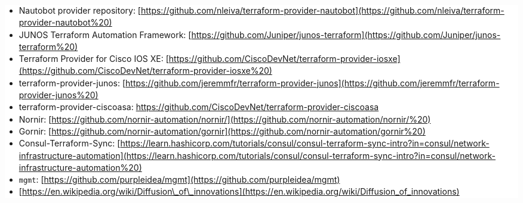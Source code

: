 -   Nautobot provider repository: [https://github.com/nleiva/terraform-provider-nautobot](https://github.com/nleiva/terraform-provider-nautobot%20)
-   JUNOS Terraform Automation Framework: [https://github.com/Juniper/junos-terraform](https://github.com/Juniper/junos-terraform%20)
-   Terraform Provider for Cisco IOS XE: [https://github.com/CiscoDevNet/terraform-provider-iosxe](https://github.com/CiscoDevNet/terraform-provider-iosxe%20)
-   terraform-provider-junos: [https://github.com/jeremmfr/terraform-provider-junos](https://github.com/jeremmfr/terraform-provider-junos%20)
-   terraform-provider-ciscoasa: https://github.com/CiscoDevNet/terraform-provider-ciscoasa
-   Nornir: [https://github.com/nornir-automation/nornir/](https://github.com/nornir-automation/nornir/%20)
-   Gornir: [https://github.com/nornir-automation/gornir](https://github.com/nornir-automation/gornir%20)
-   Consul-Terraform-Sync: [https://learn.hashicorp.com/tutorials/consul/consul-terraform-sync-intro?in=consul/network-infrastructure-automation](https://learn.hashicorp.com/tutorials/consul/consul-terraform-sync-intro?in=consul/network-infrastructure-automation%20)
-   `mgmt`: [https://github.com/purpleidea/mgmt](https://github.com/purpleidea/mgmt)
-   [https://en.wikipedia.org/wiki/Diffusion\_of\_innovations](https://en.wikipedia.org/wiki/Diffusion_of_innovations)